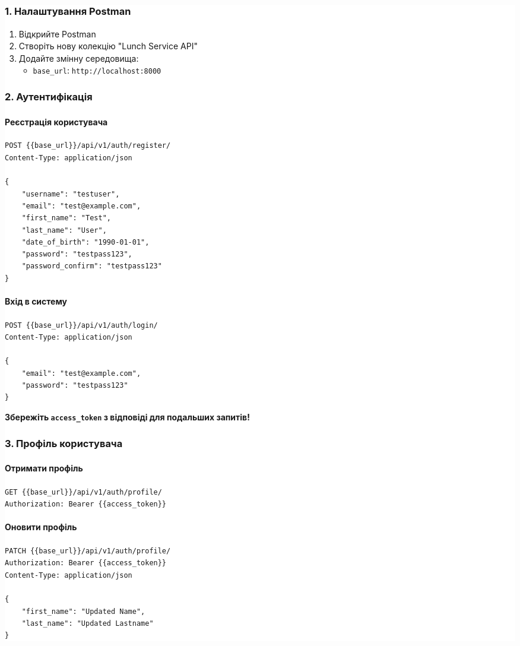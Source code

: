 ### 1. Налаштування Postman

1. Відкрийте Postman
2. Створіть нову колекцію "Lunch Service API"
3. Додайте змінну середовища:
   - `base_url`: `http://localhost:8000`

### 2. Аутентифікація

#### Реєстрація користувача
```
POST {{base_url}}/api/v1/auth/register/
Content-Type: application/json

{
    "username": "testuser",
    "email": "test@example.com",
    "first_name": "Test",
    "last_name": "User",
    "date_of_birth": "1990-01-01",
    "password": "testpass123",
    "password_confirm": "testpass123"
}
```

#### Вхід в систему
```
POST {{base_url}}/api/v1/auth/login/
Content-Type: application/json

{
    "email": "test@example.com",
    "password": "testpass123"
}
```

**Збережіть `access_token` з відповіді для подальших запитів!**

### 3. Профіль користувача

#### Отримати профіль
```
GET {{base_url}}/api/v1/auth/profile/
Authorization: Bearer {{access_token}}
```

#### Оновити профіль
```
PATCH {{base_url}}/api/v1/auth/profile/
Authorization: Bearer {{access_token}}
Content-Type: application/json

{
    "first_name": "Updated Name",
    "last_name": "Updated Lastname"
}
```
